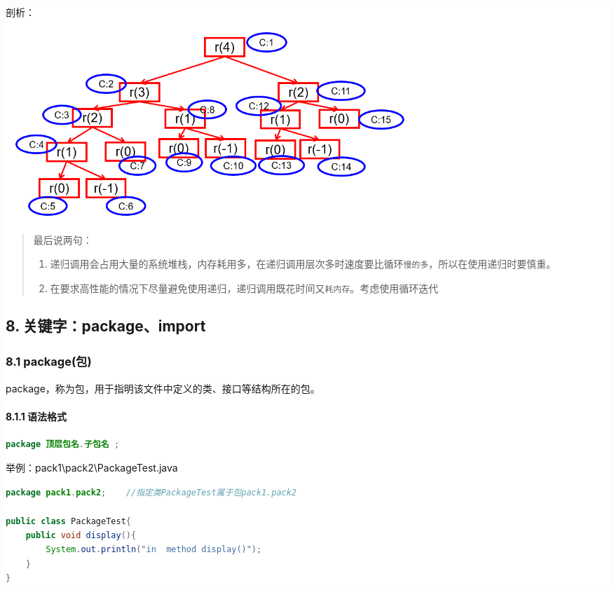 剖析：

<img src="images/image-20220320235229941.png" alt="image-20220320235229941" style="zoom:67%;" />

> 最后说两句：
>
> 1. 递归调用会占用大量的系统堆栈，内存耗用多，在递归调用层次多时速度要比循环`慢的多`，所以在使用递归时要慎重。
>
> 2. 在要求高性能的情况下尽量避免使用递归，递归调用既花时间又`耗内存`。考虑使用循环迭代

## 8. 关键字：package、import

### 8.1 package(包)

package，称为包，用于指明该文件中定义的类、接口等结构所在的包。

#### 8.1.1 语法格式

```java
package 顶层包名.子包名 ;
```

举例：pack1\pack2\PackageTest.java

```java
package pack1.pack2;    //指定类PackageTest属于包pack1.pack2

public class PackageTest{
	public void display(){
		System.out.println("in  method display()");
	}
}
```
